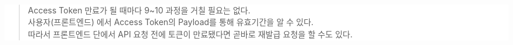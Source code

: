 
> Access Token 만료가 될 때마다 9~10 과정을 거칠 필요는 없다.  
> 사용자(프론트엔드) 에서 Access Token의 Payload를 통해 유효기간을 알 수 있다.  
> 따라서 프론트엔드 단에서 API 요청 전에 토큰이 만료됐다면 곧바로 재발급 요청을 할 수도 있다.
